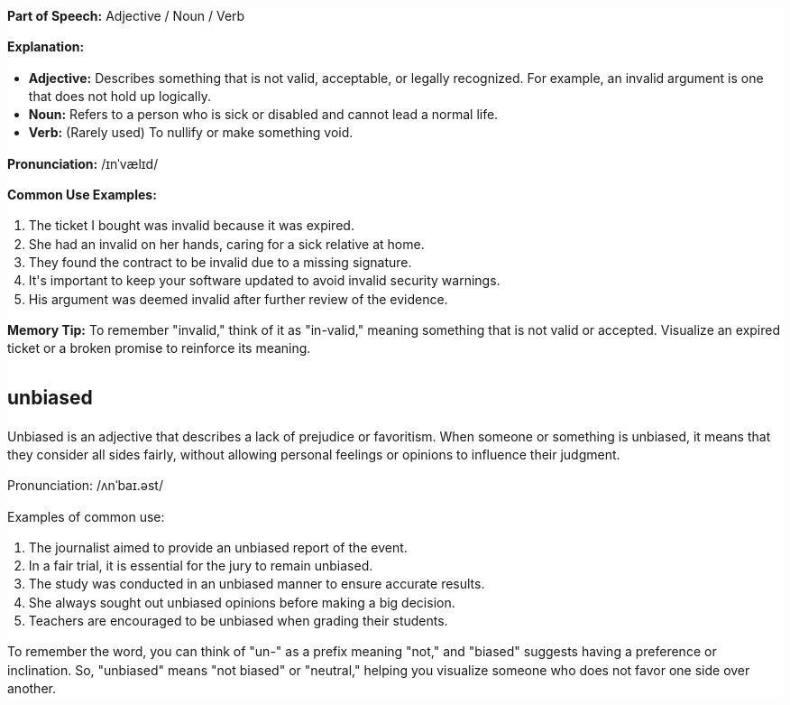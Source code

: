 **Part of Speech:** Adjective / Noun / Verb

**Explanation:**
- **Adjective:** Describes something that is not valid, acceptable, or legally recognized. For example, an invalid argument is one that does not hold up logically.
- **Noun:** Refers to a person who is sick or disabled and cannot lead a normal life.
- **Verb:** (Rarely used) To nullify or make something void.

**Pronunciation:** /ɪnˈvælɪd/

**Common Use Examples:**
1. The ticket I bought was invalid because it was expired.
2. She had an invalid on her hands, caring for a sick relative at home.
3. They found the contract to be invalid due to a missing signature.
4. It's important to keep your software updated to avoid invalid security warnings.
5. His argument was deemed invalid after further review of the evidence.

**Memory Tip:**
To remember "invalid," think of it as "in-valid," meaning something that is not valid or accepted. Visualize an expired ticket or a broken promise to reinforce its meaning.
## unbiased
Unbiased is an adjective that describes a lack of prejudice or favoritism. When someone or something is unbiased, it means that they consider all sides fairly, without allowing personal feelings or opinions to influence their judgment.

Pronunciation: /ʌnˈbaɪ.əst/

Examples of common use:
1. The journalist aimed to provide an unbiased report of the event.
2. In a fair trial, it is essential for the jury to remain unbiased.
3. The study was conducted in an unbiased manner to ensure accurate results.
4. She always sought out unbiased opinions before making a big decision.
5. Teachers are encouraged to be unbiased when grading their students.

To remember the word, you can think of "un-" as a prefix meaning "not," and "biased" suggests having a preference or inclination. So, "unbiased" means "not biased" or "neutral," helping you visualize someone who does not favor one side over another.
